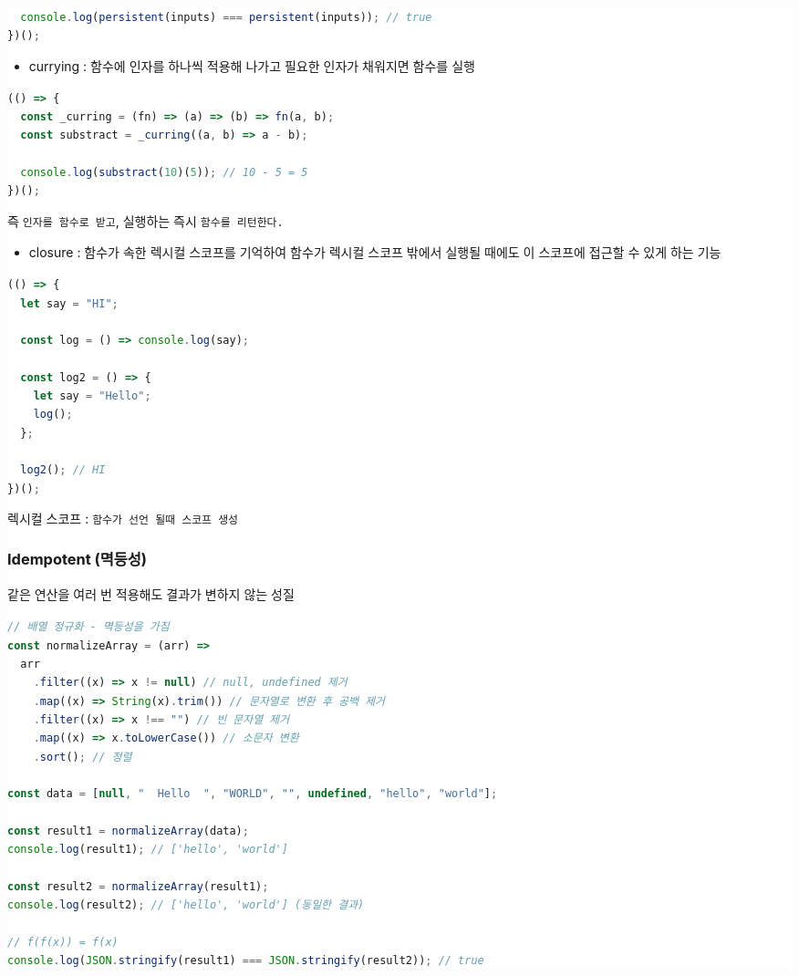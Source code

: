 ```javascript
  console.log(persistent(inputs) === persistent(inputs)); // true
})();
```

- currying : 함수에 인자를 하나씩 적용해 나가고 필요한 인자가 채워지면 함수를 실행

```javascript
(() => {
  const _curring = (fn) => (a) => (b) => fn(a, b);
  const substract = _curring((a, b) => a - b);

  console.log(substract(10)(5)); // 10 - 5 = 5
})();
```

즉 `인자를 함수로 받고`, 실행하는 즉시 `함수를 리턴한다.`

- closure : 함수가 속한 렉시컬 스코프를 기억하여 함수가 렉시컬 스코프 밖에서 실행될 때에도 이 스코프에 접근할 수 있게 하는 기능

```javascript
(() => {
  let say = "HI";

  const log = () => console.log(say);

  const log2 = () => {
    let say = "Hello";
    log();
  };

  log2(); // HI
})();
```

렉시컬 스코프 : `함수가 선언 될때 스코프 생성`

### Idempotent (멱등성)

같은 연산을 여러 번 적용해도 결과가 변하지 않는 성질

```javascript
// 배열 정규화 - 멱등성을 가짐
const normalizeArray = (arr) =>
  arr
    .filter((x) => x != null) // null, undefined 제거
    .map((x) => String(x).trim()) // 문자열로 변환 후 공백 제거
    .filter((x) => x !== "") // 빈 문자열 제거
    .map((x) => x.toLowerCase()) // 소문자 변환
    .sort(); // 정렬

const data = [null, "  Hello  ", "WORLD", "", undefined, "hello", "world"];

const result1 = normalizeArray(data);
console.log(result1); // ['hello', 'world']

const result2 = normalizeArray(result1);
console.log(result2); // ['hello', 'world'] (동일한 결과)

// f(f(x)) = f(x)
console.log(JSON.stringify(result1) === JSON.stringify(result2)); // true
```
